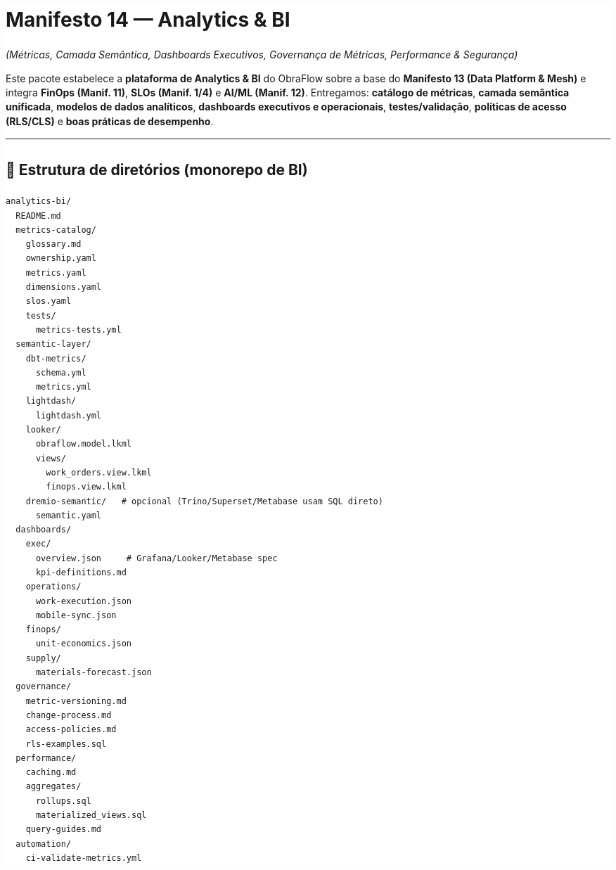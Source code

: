# Manifesto 14 — **Analytics & BI**

*(Métricas, Camada Semântica, Dashboards Executivos, Governança de Métricas, Performance & Segurança)*

Este pacote estabelece a **plataforma de Analytics & BI** do ObraFlow sobre a base do **Manifesto 13 (Data Platform & Mesh)** e integra **FinOps (Manif. 11)**, **SLOs (Manif. 1/4)** e **AI/ML (Manif. 12)**. Entregamos: **catálogo de métricas**, **camada semântica unificada**, **modelos de dados analíticos**, **dashboards executivos e operacionais**, **testes/validação**, **políticas de acesso (RLS/CLS)** e **boas práticas de desempenho**.

---

## 📁 Estrutura de diretórios (monorepo de BI)

```
analytics-bi/
  README.md
  metrics-catalog/
    glossary.md
    ownership.yaml
    metrics.yaml
    dimensions.yaml
    slos.yaml
    tests/
      metrics-tests.yml
  semantic-layer/
    dbt-metrics/
      schema.yml
      metrics.yml
    lightdash/
      lightdash.yml
    looker/
      obraflow.model.lkml
      views/
        work_orders.view.lkml
        finops.view.lkml
    dremio-semantic/   # opcional (Trino/Superset/Metabase usam SQL direto)
      semantic.yaml
  dashboards/
    exec/
      overview.json     # Grafana/Looker/Metabase spec
      kpi-definitions.md
    operations/
      work-execution.json
      mobile-sync.json
    finops/
      unit-economics.json
    supply/
      materials-forecast.json
  governance/
    metric-versioning.md
    change-process.md
    access-policies.md
    rls-examples.sql
  performance/
    caching.md
    aggregates/
      rollups.sql
      materialized_views.sql
    query-guides.md
  automation/
    ci-validate-metrics.yml
```